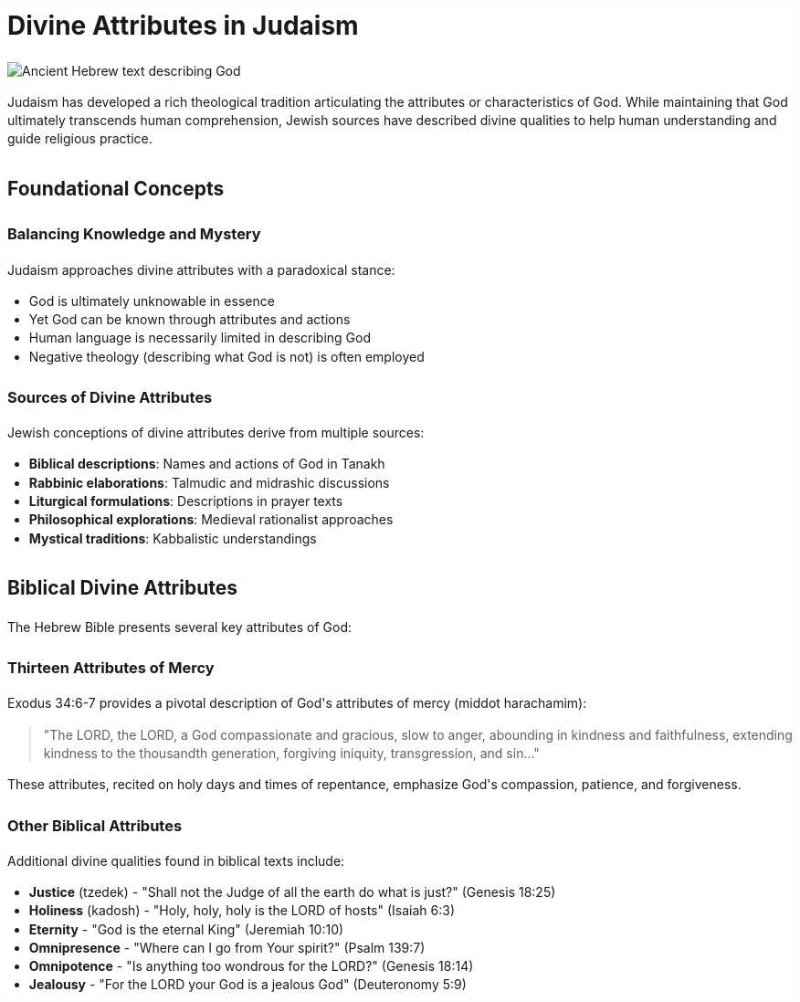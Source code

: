 # Divine Attributes in Judaism

![Ancient Hebrew text describing God](divine_attributes_text.jpg)

Judaism has developed a rich theological tradition articulating the attributes or characteristics of God. While maintaining that God ultimately transcends human comprehension, Jewish sources have described divine qualities to help human understanding and guide religious practice.

## Foundational Concepts

### Balancing Knowledge and Mystery

Judaism approaches divine attributes with a paradoxical stance:
- God is ultimately unknowable in essence
- Yet God can be known through attributes and actions
- Human language is necessarily limited in describing God
- Negative theology (describing what God is not) is often employed

### Sources of Divine Attributes

Jewish conceptions of divine attributes derive from multiple sources:
- **Biblical descriptions**: Names and actions of God in Tanakh
- **Rabbinic elaborations**: Talmudic and midrashic discussions
- **Liturgical formulations**: Descriptions in prayer texts
- **Philosophical explorations**: Medieval rationalist approaches
- **Mystical traditions**: Kabbalistic understandings

## Biblical Divine Attributes

The Hebrew Bible presents several key attributes of God:

### Thirteen Attributes of Mercy

Exodus 34:6-7 provides a pivotal description of God's attributes of mercy (middot harachamim):

> "The LORD, the LORD, a God compassionate and gracious, slow to anger, abounding in kindness and faithfulness, extending kindness to the thousandth generation, forgiving iniquity, transgression, and sin..."

These attributes, recited on holy days and times of repentance, emphasize God's compassion, patience, and forgiveness.

### Other Biblical Attributes

Additional divine qualities found in biblical texts include:
- **Justice** (tzedek) - "Shall not the Judge of all the earth do what is just?" (Genesis 18:25)
- **Holiness** (kadosh) - "Holy, holy, holy is the LORD of hosts" (Isaiah 6:3)
- **Eternity** - "God is the eternal King" (Jeremiah 10:10)
- **Omnipresence** - "Where can I go from Your spirit?" (Psalm 139:7)
- **Omnipotence** - "Is anything too wondrous for the LORD?" (Genesis 18:14)
- **Jealousy** - "For the LORD your God is a jealous God" (Deuteronomy 5:9)
